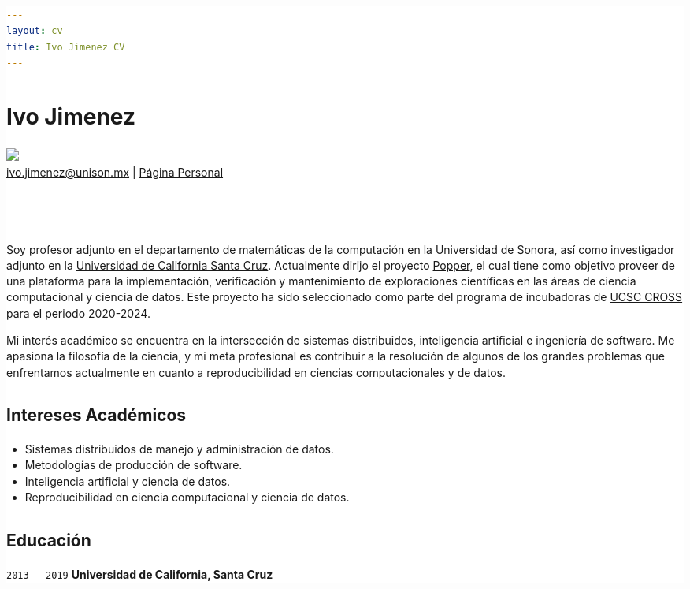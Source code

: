 ```yaml
---
layout: cv
title: Ivo Jimenez CV
---
```


# Ivo Jimenez

<div id="imagen">
<img src="https://www.soe.ucsc.edu/sites/default/files/news/1643781782.jpg"/> 
</div>

<div id="webaddress">
<a href="ivo.jimenez@unison.mx">ivo.jimenez@unison.mx</a>
| <a href="http://ivotron.me"> Página Personal</a>
</div>

## ` `

Soy profesor adjunto en el departamento de matemáticas de la 
computación en la [Universidad de Sonora](https://www.unison.mx), así 
como investigador adjunto en la [Universidad de California Santa 
Cruz](https://ucsc.edu). Actualmente dirijo el proyecto 
[Popper](https://github.com/getpopper/popper), el cual tiene como 
objetivo proveer de una plataforma para la implementación, 
verificación y mantenimiento de exploraciones científicas en las áreas 
de ciencia computacional y ciencia de datos. Este proyecto ha sido 
seleccionado como parte del programa de incubadoras de [UCSC 
CROSS](https://cross.ucsc.edu) para el periodo 2020-2024.

Mi interés académico se encuentra en la intersección de sistemas 
distribuidos, inteligencia artificial e ingeniería de software. Me 
apasiona la filosofía de la ciencia, y mi meta profesional es 
contribuir a la resolución de algunos de los grandes problemas que 
enfrentamos actualmente en cuanto a reproducibilidad en ciencias 
computacionales y de datos.

## Intereses Académicos

  * Sistemas distribuidos de manejo y administración de datos.
  * Metodologías de producción de software.
  * Inteligencia artificial y ciencia de datos.
  * Reproducibilidad en ciencia computacional y ciencia de datos.

## Educación

`2013 - 2019`
**Universidad de California, Santa Cruz**

